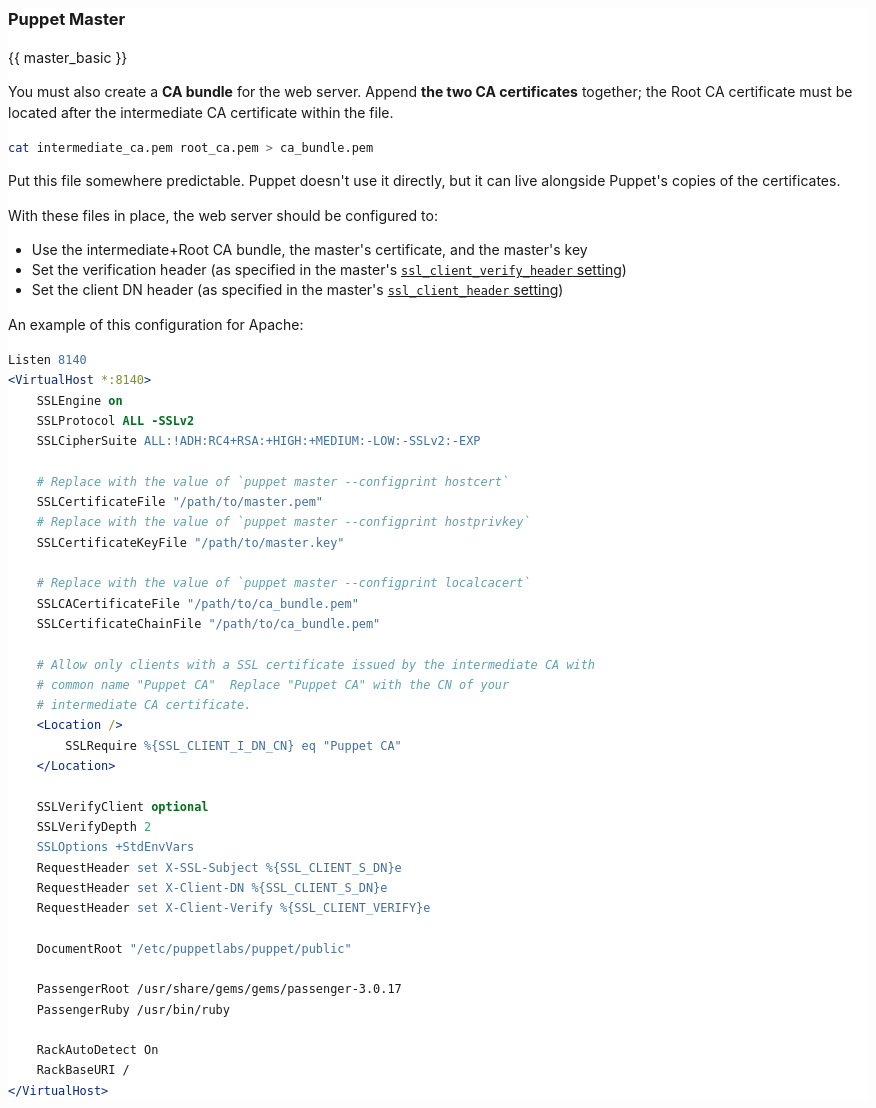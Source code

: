 ### Puppet Master

{{ master_basic }}

You must also create a **CA bundle** for the web server. Append **the two CA certificates** together; the Root CA certificate must be located after the intermediate CA certificate within the file.

~~~ bash
cat intermediate_ca.pem root_ca.pem > ca_bundle.pem
~~~

Put this file somewhere predictable. Puppet doesn't use it directly, but it can live alongside Puppet's copies of the certificates.

With these files in place, the web server should be configured to:

* Use the intermediate+Root CA bundle, the master's certificate, and the master's key
* Set the verification header (as specified in the master's [`ssl_client_verify_header` setting][verify_header])
* Set the client DN header (as specified in the master's [`ssl_client_header` setting][client_header])

An example of this configuration for Apache:

~~~ apache
Listen 8140
<VirtualHost *:8140>
    SSLEngine on
    SSLProtocol ALL -SSLv2
    SSLCipherSuite ALL:!ADH:RC4+RSA:+HIGH:+MEDIUM:-LOW:-SSLv2:-EXP

    # Replace with the value of `puppet master --configprint hostcert`
    SSLCertificateFile "/path/to/master.pem"
    # Replace with the value of `puppet master --configprint hostprivkey`
    SSLCertificateKeyFile "/path/to/master.key"

    # Replace with the value of `puppet master --configprint localcacert`
    SSLCACertificateFile "/path/to/ca_bundle.pem"
    SSLCertificateChainFile "/path/to/ca_bundle.pem"

    # Allow only clients with a SSL certificate issued by the intermediate CA with
    # common name "Puppet CA"  Replace "Puppet CA" with the CN of your
    # intermediate CA certificate.
    <Location />
        SSLRequire %{SSL_CLIENT_I_DN_CN} eq "Puppet CA"
    </Location>

    SSLVerifyClient optional
    SSLVerifyDepth 2
    SSLOptions +StdEnvVars
    RequestHeader set X-SSL-Subject %{SSL_CLIENT_S_DN}e
    RequestHeader set X-Client-DN %{SSL_CLIENT_S_DN}e
    RequestHeader set X-Client-Verify %{SSL_CLIENT_VERIFY}e

    DocumentRoot "/etc/puppetlabs/puppet/public"

    PassengerRoot /usr/share/gems/gems/passenger-3.0.17
    PassengerRuby /usr/bin/ruby

    RackAutoDetect On
    RackBaseURI /
</VirtualHost>
~~~


[conf]: ./config_file_main.html
[verify_header]: /puppet/4.2/reference/configuration.html#sslclientverifyheader
[client_header]: /puppet/4.2/reference/configuration.html#sslclientheader
[ca_auth]: /puppet/4.2/reference/configuration.html#sslclientcaauth
[puppetdb]: /puppetdb/latest